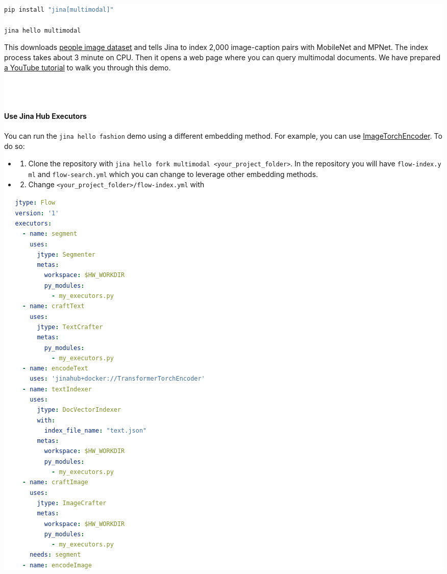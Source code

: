 ```bash
pip install "jina[multimodal]"

jina hello multimodal
```

This downloads [people image dataset](https://www.kaggle.com/ahmadahmadzada/images2000) and tells Jina to index 2,000
image-caption pairs with MobileNet and MPNet. The index process takes about 3 minute on CPU. Then it opens a web page
where you can query multimodal documents. We have prepared [a YouTube tutorial](https://youtu.be/B_nH8GCmBfc) to walk
you through this demo.

<br><br>

#### Use Jina Hub Executors

You can run the `jina hello fashion` demo using a different embedding method. For example, you can
use  [ImageTorchEncoder](https://github.com/jina-ai/executor-image-torch-encoder). To do so:

-
    1) Clone the repository with  `jina hello fork multimodal <your_project_folder>`. In the repository you will
       have `flow-index.yml` and `flow-search.yml`  which you can change to leverage other embedding methods.

-
    2) Change `<your_project_folder>/flow-index.yml` with
```yaml
   jtype: Flow
   version: '1'
   executors:
     - name: segment
       uses:
         jtype: Segmenter
         metas:
           workspace: $HW_WORKDIR
           py_modules:
             - my_executors.py
     - name: craftText
       uses:
         jtype: TextCrafter
         metas:
           py_modules:
             - my_executors.py
     - name: encodeText
       uses: 'jinahub+docker://TransformerTorchEncoder'
     - name: textIndexer
       uses:
         jtype: DocVectorIndexer
         with:
           index_file_name: "text.json"
         metas:
           workspace: $HW_WORKDIR
           py_modules:
             - my_executors.py
     - name: craftImage
       uses:
         jtype: ImageCrafter
         metas:
           workspace: $HW_WORKDIR
           py_modules:
             - my_executors.py
       needs: segment
     - name: encodeImage
```
